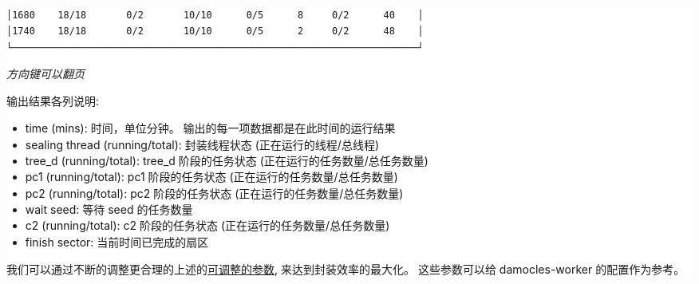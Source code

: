```
│1680    18/18       0/2       10/10      0/5      8     0/2      40    │
│1740    18/18       0/2       10/10      0/5      2     0/2      48    │
└───────────────────────────────────────────────────────────────────────┘
```

*方向键可以翻页*

输出结果各列说明:
* time (mins): 时间，单位分钟。 输出的每一项数据都是在此时间的运行结果
* sealing thread (running/total): 封装线程状态 (正在运行的线程/总线程)
* tree_d (running/total): tree_d 阶段的任务状态 (正在运行的任务数量/总任务数量)
* pc1 (running/total): pc1 阶段的任务状态 (正在运行的任务数量/总任务数量)
* pc2 (running/total): pc2 阶段的任务状态 (正在运行的任务数量/总任务数量)
* wait seed: 等待 seed 的任务数量
* c2 (running/total): c2 阶段的任务状态 (正在运行的任务数量/总任务数量)
* finish sector: 当前时间已完成的扇区

我们可以通过不断的调整更合理的上述的[可调整的参数](#%E5%8F%AF%E8%B0%83%E6%95%B4%E7%9A%84%E5%8F%82%E6%95%B0), 来达到封装效率的最大化。 这些参数可以给 damocles-worker 的配置作为参考。

